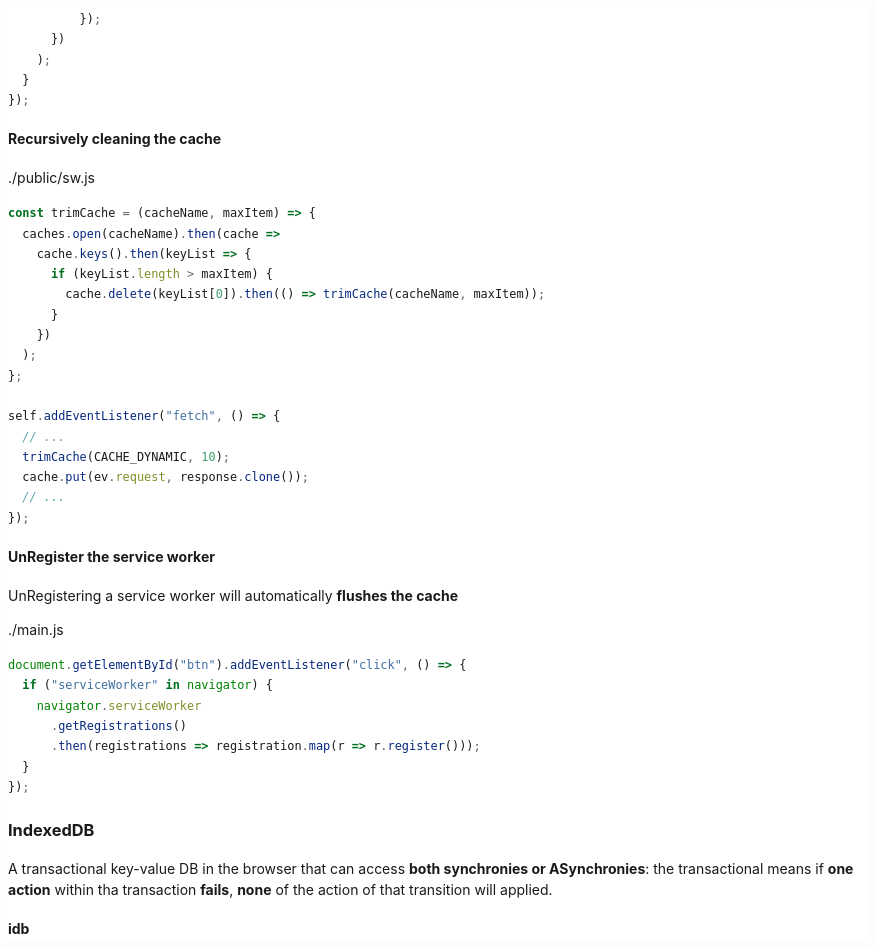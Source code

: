 ```js
          });
      })
    );
  }
});
```

#### Recursively cleaning the cache

./public/sw.js

```js
const trimCache = (cacheName, maxItem) => {
  caches.open(cacheName).then(cache =>
    cache.keys().then(keyList => {
      if (keyList.length > maxItem) {
        cache.delete(keyList[0]).then(() => trimCache(cacheName, maxItem));
      }
    })
  );
};

self.addEventListener("fetch", () => {
  // ...
  trimCache(CACHE_DYNAMIC, 10);
  cache.put(ev.request, response.clone());
  // ...
});
```

#### UnRegister the service worker

UnRegistering a service worker will automatically **flushes the cache**

./main.js

```js
document.getElementById("btn").addEventListener("click", () => {
  if ("serviceWorker" in navigator) {
    navigator.serviceWorker
      .getRegistrations()
      .then(registrations => registration.map(r => r.register()));
  }
});
```

### IndexedDB

A transactional key-value DB in the browser that can access **both synchronies or ASynchronies**: the transactional means if **one action** within tha transaction **fails**, **none** of the action of that transition will applied.

#### idb
